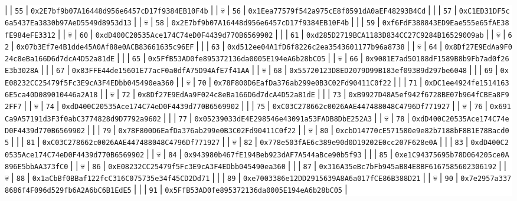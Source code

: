 |  | `55` | `0x2E7bf9b07A16448d956e6457cD17f9384EB10F4b` |
| 💀 | `56` | `0x1Eea77579f542a975cE8f0591dA0aEF48293B4Cd` |
|  | `57` | `0xC1ED31DF5c6a5437Ea3830b97AeD5549d8953d13` |
| 💀 | `58` | `0x2E7bf9b07A16448d956e6457cD17f9384EB10F4b` |
|  | `59` | `0xf6FdF388843ED9Eae555e65fAE38fE984eFE3312` |
| 💀 | `60` | `0xdD400C20535Ace174C74eD0F4439d770B6569902` |
|  | `61` | `0xd285D2719BCA1183D834CC27C9284B16529009ab` |
| 💀 | `62` | `0x07b3Ef7e4B1dde45A0Af88e0ACB83661635c96EF` |
|  | `63` | `0xd512ee04A1fD6f8226c2ea3543601177b96a8738` |
| 💀 | `64` | `0x8Df27E9EdAa9F024c8eBa166D6d7dcA4D52a81dE` |
|  | `65` | `0x5FfB53AD0fe895372136da0005E194eA6b28bC05` |
| 💀 | `66` | `0x9081E7ad50188dF1589B8b9Fb7ad0f26E3b3028A` |
|  | `67` | `0x83FFE44de15601E77acF0a0dfA75D94AfE7f41AA` |
| 💀 | `68` | `0x55720123D8ED2079D99B183ef093B9d297be6048` |
|  | `69` | `0xE08232CC25479f5Fc3E9cA3F4EDbb045490ea360` |
| 💀 | `70` | `0x78F800D6EafDa376ab299e0B3C02Fd90411C0f22` |
|  | `71` | `0xDC1ee4924fe15141636E5ca40D089010446a2A18` |
| 💀 | `72` | `0x8Df27E9EdAa9F024c8eBa166D6d7dcA4D52a81dE` |
|  | `73` | `0xB9927D48A5ef942f6728BE07b964fCBEa8F92FF7` |
| 💀 | `74` | `0xdD400C20535Ace174C74eD0F4439d770B6569902` |
|  | `75` | `0xC03C278662c0026AAE447488048C4796Df771927` |
| 💀 | `76` | `0x691Ca9A57191d3F3f0abC3774828d9D7792a9602` |
|  | `77` | `0x05239033dE4E298546e43091a53FADB8DbE252A3` |
| 💀 | `78` | `0xdD400C20535Ace174C74eD0F4439d770B6569902` |
|  | `79` | `0x78F800D6EafDa376ab299e0B3C02Fd90411C0f22` |
| 💀 | `80` | `0xcbD14770cE571580e9e82b7188bF8B1E78Bacd05` |
|  | `81` | `0xC03C278662c0026AAE447488048C4796Df771927` |
| 💀 | `82` | `0x778e503fAE6c389e90d0D19202E0cc207F628e0A` |
|  | `83` | `0xdD400C20535Ace174C74eD0F4439d770B6569902` |
| 💀 | `84` | `0x943980b467fE194Beb923dAF7A544aBce90b5f93` |
|  | `85` | `0xe1C94375695b78D064205ce0A896E5bbAA373fC0` |
| 💀 | `86` | `0xE08232CC25479f5Fc3E9cA3F4EDbb045490ea360` |
|  | `87` | `0x316A35eBc7bFb945aB84E8BF6167585602306192` |
| 💀 | `88` | `0x1aCbBf0BBaf122fcC316C075735e34f45CD2Dd71` |
|  | `89` | `0xe7003386e12DD2915639A8A6a017fCE86B388D21` |
| 💀 | `90` | `0x7e2957a3378686f4F096d529fb6A2A6bC6B1EdE5` |
|  | `91` | `0x5FfB53AD0fe895372136da0005E194eA6b28bC05` |